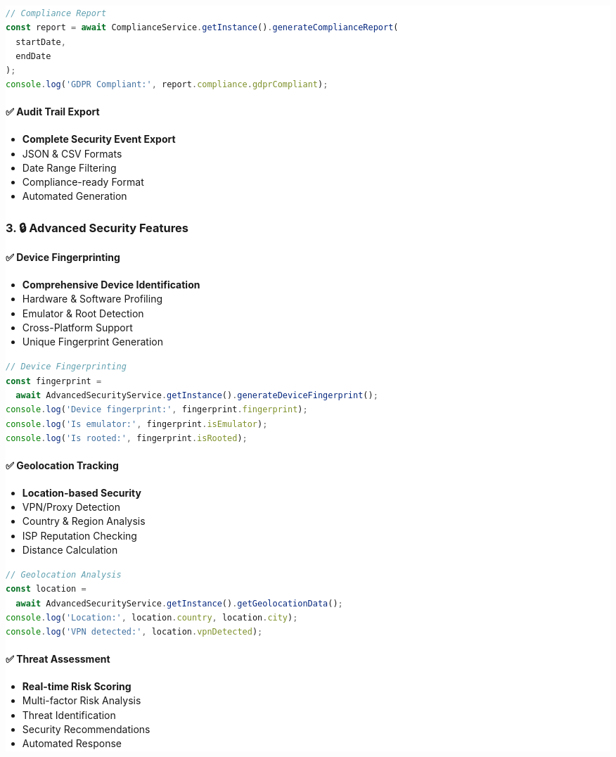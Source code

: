 ```typescript
// Compliance Report
const report = await ComplianceService.getInstance().generateComplianceReport(
  startDate,
  endDate
);
console.log('GDPR Compliant:', report.compliance.gdprCompliant);
```

#### ✅ Audit Trail Export

- **Complete Security Event Export**
- JSON & CSV Formats
- Date Range Filtering
- Compliance-ready Format
- Automated Generation

### 3. 🔒 Advanced Security Features

#### ✅ Device Fingerprinting

- **Comprehensive Device Identification**
- Hardware & Software Profiling
- Emulator & Root Detection
- Cross-Platform Support
- Unique Fingerprint Generation

```typescript
// Device Fingerprinting
const fingerprint =
  await AdvancedSecurityService.getInstance().generateDeviceFingerprint();
console.log('Device fingerprint:', fingerprint.fingerprint);
console.log('Is emulator:', fingerprint.isEmulator);
console.log('Is rooted:', fingerprint.isRooted);
```

#### ✅ Geolocation Tracking

- **Location-based Security**
- VPN/Proxy Detection
- Country & Region Analysis
- ISP Reputation Checking
- Distance Calculation

```typescript
// Geolocation Analysis
const location =
  await AdvancedSecurityService.getInstance().getGeolocationData();
console.log('Location:', location.country, location.city);
console.log('VPN detected:', location.vpnDetected);
```

#### ✅ Threat Assessment

- **Real-time Risk Scoring**
- Multi-factor Risk Analysis
- Threat Identification
- Security Recommendations
- Automated Response
